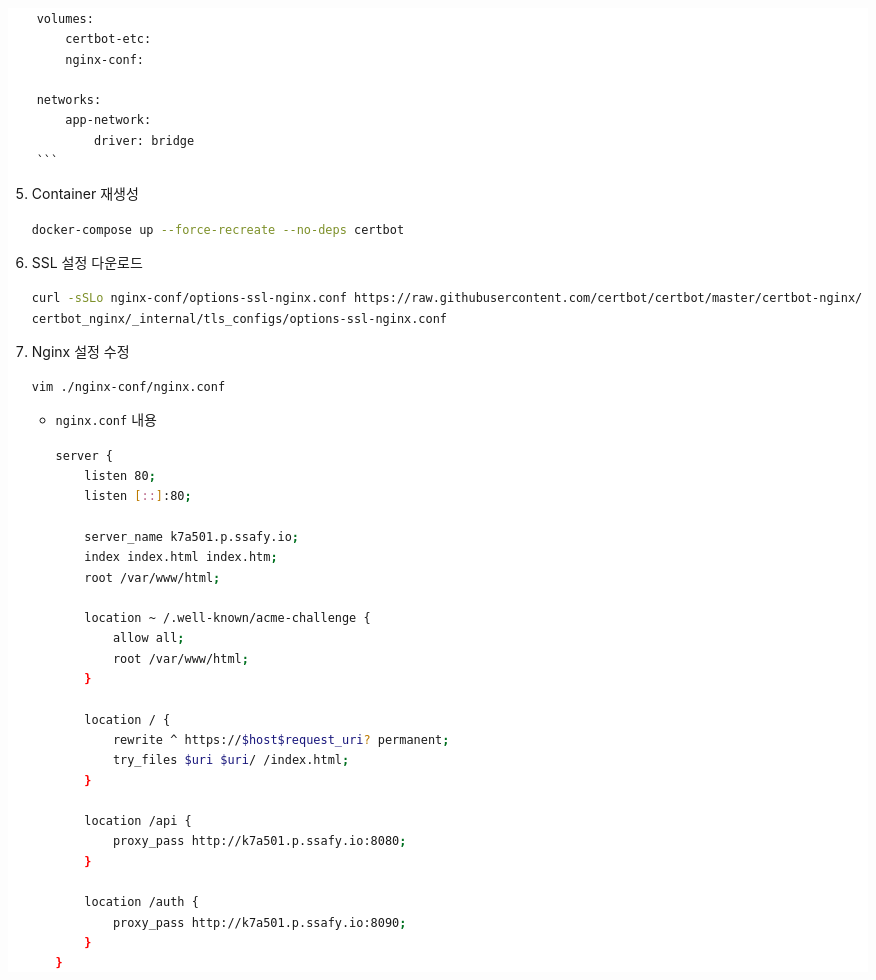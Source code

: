         volumes:
            certbot-etc:
            nginx-conf:
        
        networks:
            app-network:
                driver: bridge
        ```
        
5. Container 재생성
    
    ```bash
    docker-compose up --force-recreate --no-deps certbot
    ```
    
6. SSL 설정 다운로드
    
    ```bash
    curl -sSLo nginx-conf/options-ssl-nginx.conf https://raw.githubusercontent.com/certbot/certbot/master/certbot-nginx/certbot_nginx/_internal/tls_configs/options-ssl-nginx.conf
    ```
    
7. Nginx 설정 수정
    
    ```bash
    vim ./nginx-conf/nginx.conf
    ```
    
    - `nginx.conf` 내용
        
        ```bash
        server {
        	listen 80;
        	listen [::]:80;
        
        	server_name k7a501.p.ssafy.io;
        	index index.html index.htm;
        	root /var/www/html;
        
        	location ~ /.well-known/acme-challenge {
        		allow all;
        		root /var/www/html;
        	}
        
        	location / {
        		rewrite ^ https://$host$request_uri? permanent;
        		try_files $uri $uri/ /index.html;
        	}
        
        	location /api {
          		proxy_pass http://k7a501.p.ssafy.io:8080;
        	}
        
        	location /auth {
        		proxy_pass http://k7a501.p.ssafy.io:8090;
        	}
        }
        